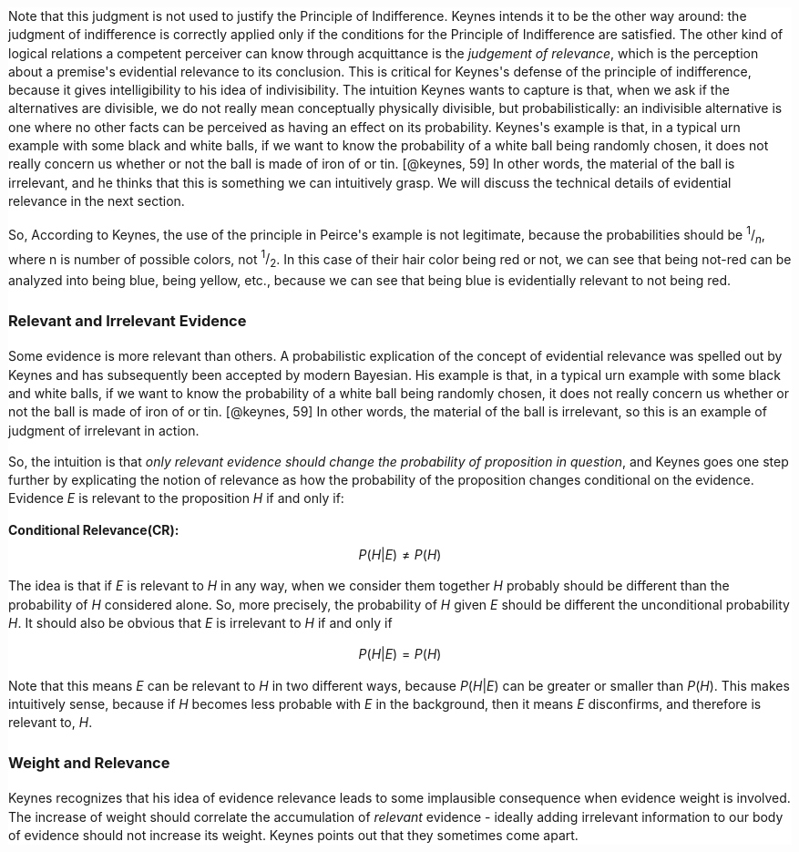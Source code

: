 Note that this judgment is not used to justify the Principle of Indifference. Keynes intends it to be the other way around: the judgment of indifference is correctly applied only if the conditions for the Principle of Indifference are satisfied. The other kind of logical relations a competent perceiver can know through acquittance is the *judgement of relevance*, which is the perception about a premise's evidential relevance to its conclusion. This is critical for Keynes's defense of the principle of indifference, because it gives intelligibility to his idea of indivisibility. The intuition Keynes wants to capture is that, when we ask if the alternatives are divisible, we do not really mean conceptually physically divisible, but probabilistically: an indivisible alternative is one where no other facts can be perceived as having an effect on its probability.  Keynes's example is that, in a typical urn example with some black and white balls, if we want to know the probability of a white ball being randomly chosen, it does not really concern us whether or not the ball is made of iron of or tin. [@keynes, 59] In other words, the material of the ball is irrelevant, and he thinks that this is something we can intuitively grasp. We will discuss the technical details of evidential relevance in the next section.

So, According to Keynes, the use of the principle in Peirce's example is not legitimate, because the probabilities should be $^1/_n$, where n is number of possible colors, not $^1/_2$.  In this case of their hair color being red or not, we can see that being not-red can be analyzed into being blue, being yellow, etc., because we can see that being blue is evidentially relevant to not being red. 

### Relevant and Irrelevant Evidence

Some evidence is more relevant than others. A probabilistic explication of the concept of evidential relevance was spelled out by Keynes and has subsequently been accepted by modern Bayesian. His example is that, in a typical urn example with some black and white balls, if we want to know the probability of a white ball being randomly chosen, it does not really concern us whether or not the ball is made of iron of or tin. [@keynes, 59] In other words, the material of the ball is irrelevant, so this is an example of judgment of irrelevant in action. 

 So, the intuition is that *only relevant evidence should change the probability of proposition in question*, and Keynes goes one step further by explicating the notion of relevance as how the probability of the proposition changes conditional on the evidence. Evidence $E$ is relevant to the proposition $H$ if and only if:

**Conditional Relevance(CR):**$$P(H|E) \neq P(H) $$

The idea is that if $E$ is relevant to $H$ in any way, when we consider them together $H$ probably should be different than the probability of $H$ considered alone. So, more precisely, the probability of $H$ given $E$ should be different the unconditional probability $H$. It should also be obvious that $E$ is irrelevant to $H$ if and only if

$$P(H|E) = P(H) $$

Note that this means $E$ can be relevant to $H$ in two different ways, because $P(H|E)$ can be greater or smaller than $P(H)$. This makes intuitively sense, because if $H$ becomes less probable with $E$ in the background, then it means $E$ disconfirms, and therefore is relevant to, $H$. 

### Weight and Relevance

Keynes recognizes that his idea of evidence relevance leads to some implausible consequence when evidence weight is involved. The increase of weight should correlate the accumulation of *relevant* evidence - ideally adding irrelevant information to our body of evidence should not increase its weight. Keynes points out that they sometimes come apart. 

